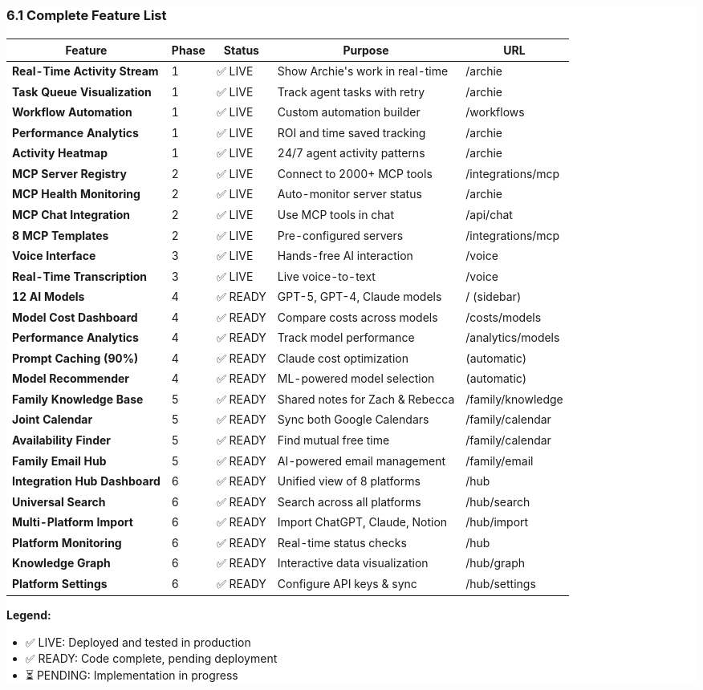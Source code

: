 ### 6.1 Complete Feature List

| Feature | Phase | Status | Purpose | URL |
|---------|-------|--------|---------|-----|
| **Real-Time Activity Stream** | 1 | ✅ LIVE | Show Archie's work in real-time | /archie |
| **Task Queue Visualization** | 1 | ✅ LIVE | Track agent tasks with retry | /archie |
| **Workflow Automation** | 1 | ✅ LIVE | Custom automation builder | /workflows |
| **Performance Analytics** | 1 | ✅ LIVE | ROI and time saved tracking | /archie |
| **Activity Heatmap** | 1 | ✅ LIVE | 24/7 agent activity patterns | /archie |
| **MCP Server Registry** | 2 | ✅ LIVE | Connect to 2000+ MCP tools | /integrations/mcp |
| **MCP Health Monitoring** | 2 | ✅ LIVE | Auto-monitor server status | /archie |
| **MCP Chat Integration** | 2 | ✅ LIVE | Use MCP tools in chat | /api/chat |
| **8 MCP Templates** | 2 | ✅ LIVE | Pre-configured servers | /integrations/mcp |
| **Voice Interface** | 3 | ✅ LIVE | Hands-free AI interaction | /voice |
| **Real-Time Transcription** | 3 | ✅ LIVE | Live voice-to-text | /voice |
| **12 AI Models** | 4 | ✅ READY | GPT-5, GPT-4, Claude models | / (sidebar) |
| **Model Cost Dashboard** | 4 | ✅ READY | Compare costs across models | /costs/models |
| **Performance Analytics** | 4 | ✅ READY | Track model performance | /analytics/models |
| **Prompt Caching (90%)** | 4 | ✅ READY | Claude cost optimization | (automatic) |
| **Model Recommender** | 4 | ✅ READY | ML-powered model selection | (automatic) |
| **Family Knowledge Base** | 5 | ✅ READY | Shared notes for Zach & Rebecca | /family/knowledge |
| **Joint Calendar** | 5 | ✅ READY | Sync both Google Calendars | /family/calendar |
| **Availability Finder** | 5 | ✅ READY | Find mutual free time | /family/calendar |
| **Family Email Hub** | 5 | ✅ READY | AI-powered email management | /family/email |
| **Integration Hub Dashboard** | 6 | ✅ READY | Unified view of 8 platforms | /hub |
| **Universal Search** | 6 | ✅ READY | Search across all platforms | /hub/search |
| **Multi-Platform Import** | 6 | ✅ READY | Import ChatGPT, Claude, Notion | /hub/import |
| **Platform Monitoring** | 6 | ✅ READY | Real-time status checks | /hub |
| **Knowledge Graph** | 6 | ✅ READY | Interactive data visualization | /hub/graph |
| **Platform Settings** | 6 | ✅ READY | Configure API keys & sync | /hub/settings |

**Legend:**
- ✅ LIVE: Deployed and tested in production
- ✅ READY: Code complete, pending deployment
- ⏳ PENDING: Implementation in progress

